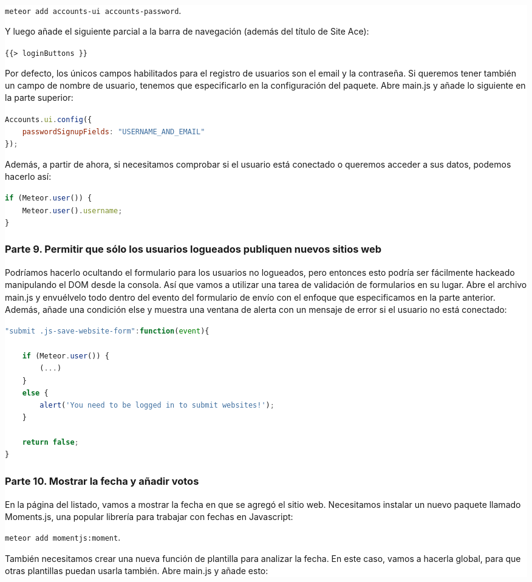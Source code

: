 `meteor add accounts-ui accounts-password`.

Y luego añade el siguiente parcial a la barra de navegación (además del título de Site Ace):

`{{> loginButtons }}`

Por defecto, los únicos campos habilitados para el registro de usuarios son el email y la contraseña. Si queremos tener también un campo de nombre de usuario, tenemos que especificarlo en la configuración del paquete. Abre main.js y añade lo siguiente en la parte superior:

```javascript
Accounts.ui.config({
    passwordSignupFields: "USERNAME_AND_EMAIL"
});
```

Además, a partir de ahora, si necesitamos comprobar si el usuario está conectado o queremos acceder a sus datos, podemos hacerlo así:

```javascript
if (Meteor.user()) {
    Meteor.user().username;
}
```

### Parte 9. Permitir que sólo los usuarios logueados publiquen nuevos sitios web

Podríamos hacerlo ocultando el formulario para los usuarios no logueados, pero entonces esto podría ser fácilmente hackeado manipulando el DOM desde la consola. Así que vamos a utilizar una tarea de validación de formularios en su lugar. Abre el archivo main.js y envuélvelo todo dentro del evento del formulario de envío con el enfoque que especificamos en la parte anterior. Además, añade una condición else y muestra una ventana de alerta con un mensaje de error si el usuario no está conectado:

```javascript
"submit .js-save-website-form":function(event){

    if (Meteor.user()) {
        (...)
    }
    else {
        alert('You need to be logged in to submit websites!');
    }

    return false;
}
```

### Parte 10. Mostrar la fecha y añadir votos

En la página del listado, vamos a mostrar la fecha en que se agregó el sitio web. Necesitamos instalar un nuevo paquete llamado Moments.js, una popular librería para trabajar con fechas en Javascript:

`meteor add momentjs:moment`.

También necesitamos crear una nueva función de plantilla para analizar la fecha. En este caso, vamos a hacerla global, para que otras plantillas puedan usarla también. Abre main.js y añade esto:
